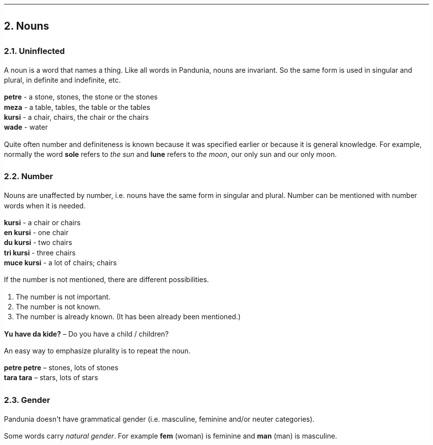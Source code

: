 --------------------------------------------------------------------------------

## 2. Nouns

### 2.1. Uninflected

A noun is a word that names a thing. Like all words in Pandunia, nouns
are invariant. So the same form is used in singular and plural, in
definite and indefinite, etc.

**petre** - a stone, stones, the stone or the stones  
**meza** - a table, tables, the table or the tables  
**kursi** - a chair, chairs, the chair or the chairs  
**wade** - water

Quite often number and definiteness is known because it was specified
earlier or because it is general knowledge. For example, normally the
word **sole** refers to _the sun_ and **lune** refers to _the moon_, our
only sun and our only moon.

### 2.2. Number

Nouns are unaffected by number, i.e. nouns have the same form in
singular and plural. Number can be mentioned with number words when
it is needed.

**kursi** - a chair or chairs  
**en kursi** - one chair  
**du kursi** - two chairs  
**tri kursi** - three chairs  
**muce kursi** - a lot of chairs; chairs

If the number is not mentioned, there are different possibilities.

1. The number is not important.
2. The number is not known.
3. The number is already known. (It has been already been mentioned.)

**Yu have da kide?**
– Do you have a child / children?

An easy way to emphasize plurality is to repeat the noun.

**petre petre**
– stones, lots of stones  
**tara tara**
– stars, lots of stars  


### 2.3. Gender

Pandunia doesn't have grammatical gender (i.e. masculine, feminine
and/or neuter categories).

Some words carry _natural gender_. For example **fem** (woman) is
feminine and **man** (man) is masculine.
